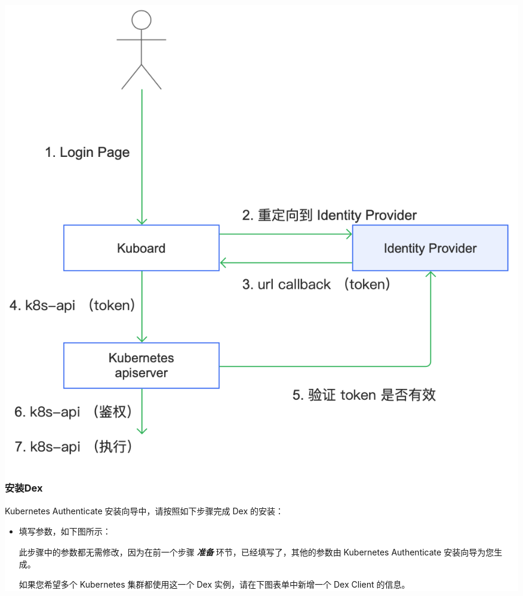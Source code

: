 ![](/img/image-20200201215213112.png)

### 安装Dex

Kubernetes Authenticate 安装向导中，请按照如下步骤完成 Dex 的安装：

* 填写参数，如下图所示：

  此步骤中的参数都无需修改，因为在前一个步骤 ***准备*** 环节，已经填写了，其他的参数由 Kubernetes Authenticate 安装向导为您生成。

  如果您希望多个 Kubernetes 集群都使用这一个 Dex 实例，请在下图表单中新增一个 Dex Client 的信息。
